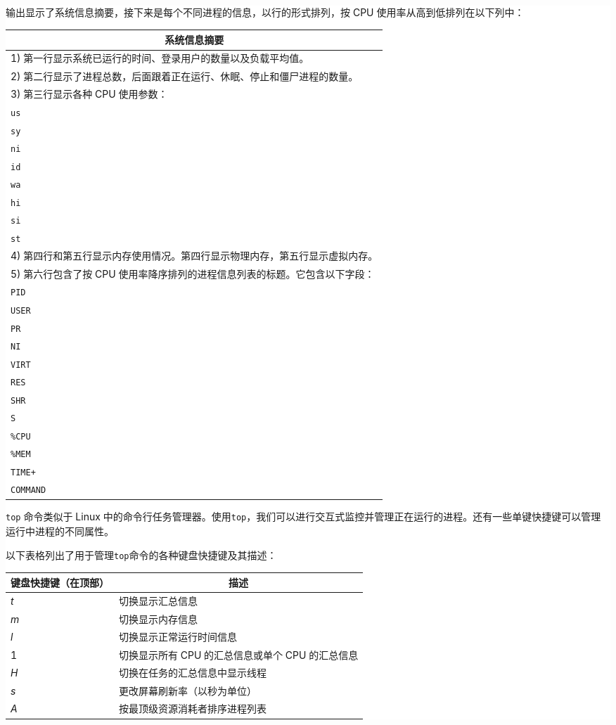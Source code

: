 输出显示了系统信息摘要，接下来是每个不同进程的信息，以行的形式排列，按 CPU 使用率从高到低排列在以下列中：

| **系统信息摘要** |
| --- |
| 1) 第一行显示系统已运行的时间、登录用户的数量以及负载平均值。 |
| 2) 第二行显示了进程总数，后面跟着正在运行、休眠、停止和僵尸进程的数量。 |
| 3) 第三行显示各种 CPU 使用参数： |
| `us` | CPU 时间中用于运行非优先用户进程的百分比 |
| `sy` | CPU 时间中用于运行内核进程的百分比 |
| `ni` | CPU 时间中用于运行用户优先进程的百分比 |
| `id` | 内核处理程序处于空闲状态时花费的 CPU 时间百分比 |
| `wa` | CPU 时间中用于等待 I/O 完成的百分比 |
| `hi` | CPU 时间中用于处理硬件中断的百分比 |
| `si` | CPU 时间中用于处理软件中断的百分比 |
| `st` | 抢占时间是虚拟机管理程序使用的 CPU 空闲时间的百分比 |
| 4) 第四行和第五行显示内存使用情况。第四行显示物理内存，第五行显示虚拟内存。 |
| 5) 第六行包含了按 CPU 使用率降序排列的进程信息列表的标题。它包含以下字段： |
| `PID` | 进程 ID 号。 |
| `USER` | 进程所有者的用户名。 |
| `PR` | 进程的系统优先级。 |
| `NI` | 进程的用户优先级值，也称为“优先值”。 |
| `VIRT` | 进程使用的总内存。虚拟内存是常驻内存、共享内存和交换内存的组合。 |
| `RES` | 进程使用的物理内存。 |
| `SHR` | 进程使用的共享内存。 |
| `S` | 显示进程状态代码（D、R、S、T、Z）。 |
| `%CPU` | 进程启动以来使用的 CPU 百分比。 |
| `%MEM` | 进程使用的内存百分比。 |
| `TIME+` | 执行时间。 |
| `COMMAND` | 启动进程时使用的命令名称。 |

`top` 命令类似于 Linux 中的命令行任务管理器。使用`top`，我们可以进行交互式监控并管理正在运行的进程。还有一些单键快捷键可以管理运行中进程的不同属性。

以下表格列出了用于管理`top`命令的各种键盘快捷键及其描述：

| **键盘快捷键**（在顶部） | **描述** |
| --- | --- |
| *t* | 切换显示汇总信息 |
| *m* | 切换显示内存信息 |
| *l* | 切换显示正常运行时间信息 |
| 1 | 切换显示所有 CPU 的汇总信息或单个 CPU 的汇总信息 |
| *H* | 切换在任务的汇总信息中显示线程 |
| *s* | 更改屏幕刷新率（以秒为单位） |
| *A* | 按最顶级资源消耗者排序进程列表 |
